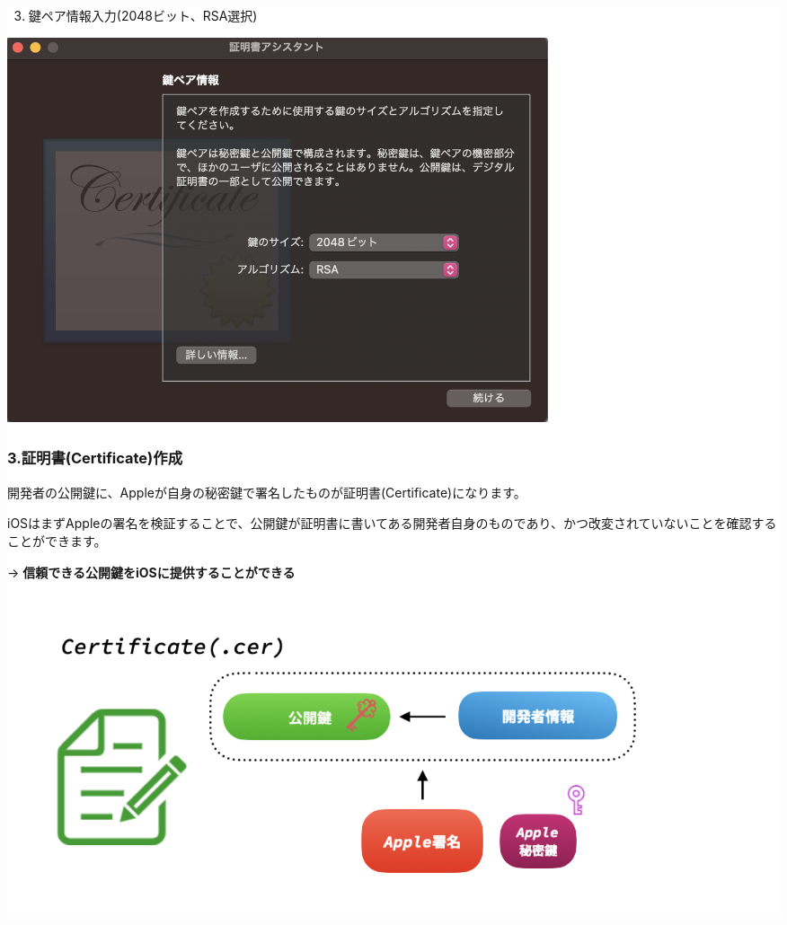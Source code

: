 3. 鍵ペア情報入力(2048ビット、RSA選択)

<img src="./Images/description7.png" width="70%">

### 3.証明書(Certificate)作成

開発者の公開鍵に、Appleが自身の秘密鍵で署名したものが証明書(Certificate)になります。

iOSはまずAppleの署名を検証することで、公開鍵が証明書に書いてある開発者自身のものであり、かつ改変されていないことを確認することができます。

→ **信頼できる公開鍵をiOSに提供することができる**

<img src="./Images/description8.png" width="90%" >
